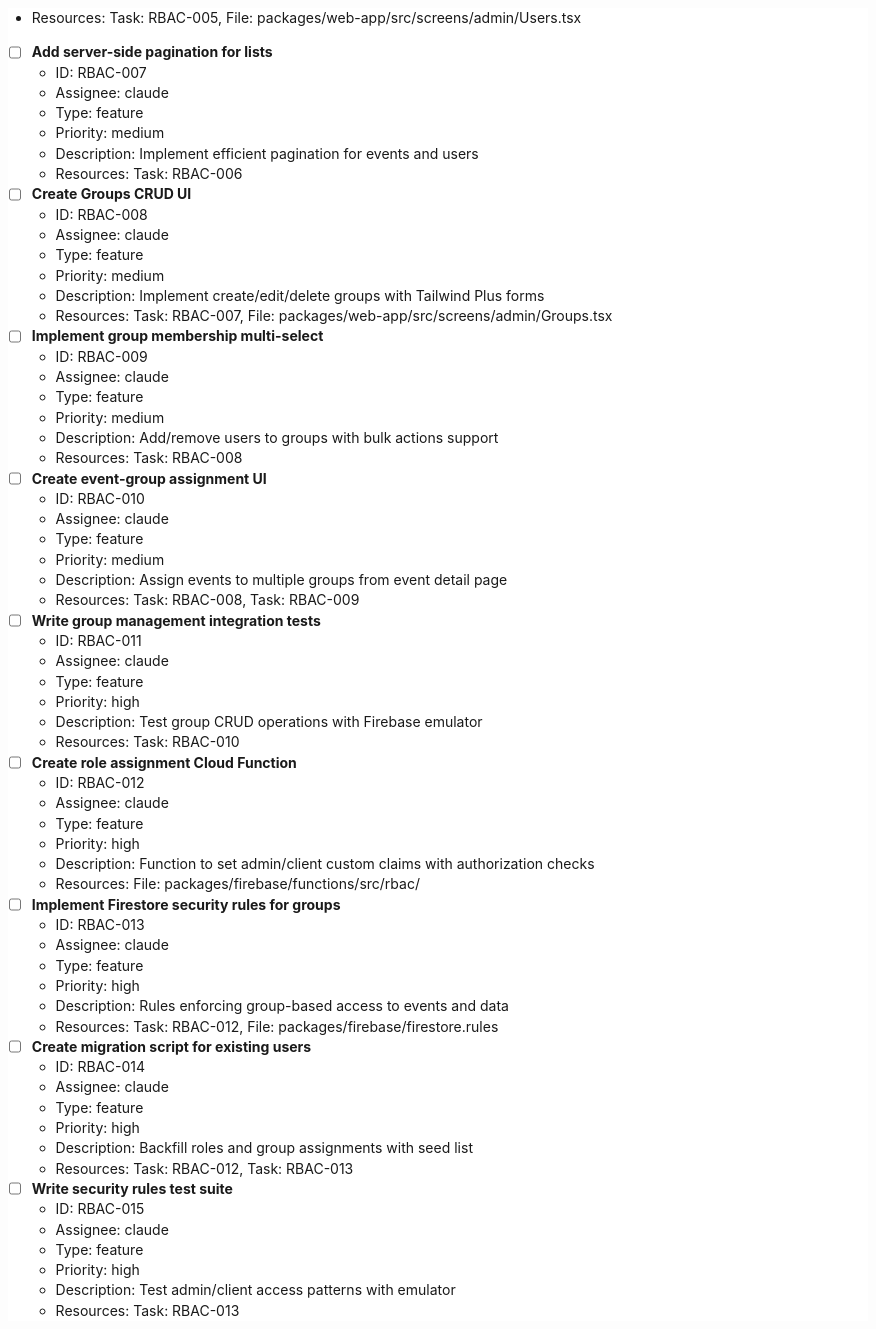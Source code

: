   - Resources: Task: RBAC-005, File: packages/web-app/src/screens/admin/Users.tsx
- [ ] **Add server-side pagination for lists**
  - ID: RBAC-007
  - Assignee: claude
  - Type: feature
  - Priority: medium
  - Description: Implement efficient pagination for events and users
  - Resources: Task: RBAC-006
- [ ] **Create Groups CRUD UI**
  - ID: RBAC-008
  - Assignee: claude
  - Type: feature
  - Priority: medium
  - Description: Implement create/edit/delete groups with Tailwind Plus forms
  - Resources: Task: RBAC-007, File: packages/web-app/src/screens/admin/Groups.tsx
- [ ] **Implement group membership multi-select**
  - ID: RBAC-009
  - Assignee: claude
  - Type: feature
  - Priority: medium
  - Description: Add/remove users to groups with bulk actions support
  - Resources: Task: RBAC-008
- [ ] **Create event-group assignment UI**
  - ID: RBAC-010
  - Assignee: claude
  - Type: feature
  - Priority: medium
  - Description: Assign events to multiple groups from event detail page
  - Resources: Task: RBAC-008, Task: RBAC-009
- [ ] **Write group management integration tests**
  - ID: RBAC-011
  - Assignee: claude
  - Type: feature
  - Priority: high
  - Description: Test group CRUD operations with Firebase emulator
  - Resources: Task: RBAC-010
- [ ] **Create role assignment Cloud Function**
  - ID: RBAC-012
  - Assignee: claude
  - Type: feature
  - Priority: high
  - Description: Function to set admin/client custom claims with authorization checks
  - Resources: File: packages/firebase/functions/src/rbac/
- [ ] **Implement Firestore security rules for groups**
  - ID: RBAC-013
  - Assignee: claude
  - Type: feature
  - Priority: high
  - Description: Rules enforcing group-based access to events and data
  - Resources: Task: RBAC-012, File: packages/firebase/firestore.rules
- [ ] **Create migration script for existing users**
  - ID: RBAC-014
  - Assignee: claude
  - Type: feature
  - Priority: high
  - Description: Backfill roles and group assignments with seed list
  - Resources: Task: RBAC-012, Task: RBAC-013
- [ ] **Write security rules test suite**
  - ID: RBAC-015
  - Assignee: claude
  - Type: feature
  - Priority: high
  - Description: Test admin/client access patterns with emulator
  - Resources: Task: RBAC-013